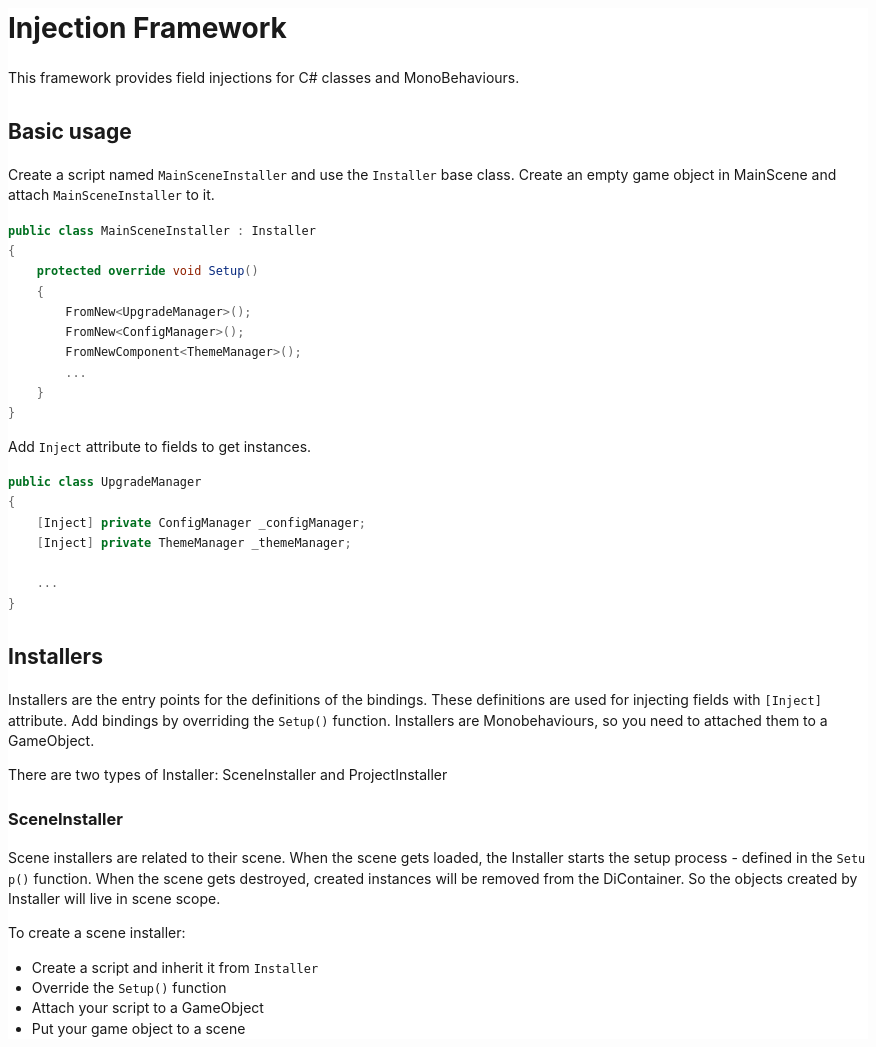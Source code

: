 # Injection Framework

This framework provides field injections for C# classes and MonoBehaviours.

## Basic usage
Create a script named `MainSceneInstaller` and use the `Installer` base class. Create an empty game object in MainScene and attach `MainSceneInstaller` to it.
```c#
public class MainSceneInstaller : Installer
{
    protected override void Setup()
    {
        FromNew<UpgradeManager>();
        FromNew<ConfigManager>();
        FromNewComponent<ThemeManager>();
        ... 
    }
}
```
Add `Inject` attribute to fields to get instances.
```c#
public class UpgradeManager
{
    [Inject] private ConfigManager _configManager;
    [Inject] private ThemeManager _themeManager;
    
    ...
}
```

## Installers

Installers are the entry points for the definitions of the bindings. 
These definitions are used for injecting fields with `[Inject]` attribute. 
Add bindings by overriding the `Setup()` function. 
Installers are Monobehaviours, so you need to attached them to a GameObject.

There are two types of Installer: SceneInstaller and ProjectInstaller

### SceneInstaller

Scene installers are related to their scene. 
When the scene gets loaded, the Installer starts the setup process - defined in the `Setup()` function.
When the scene gets destroyed, created instances will be removed from the DiContainer. 
So the objects created by Installer will live in scene scope.

To create a scene installer:
- Create a script and inherit it from `Installer`
- Override the `Setup()` function
- Attach your script to a GameObject
- Put your game object to a scene
